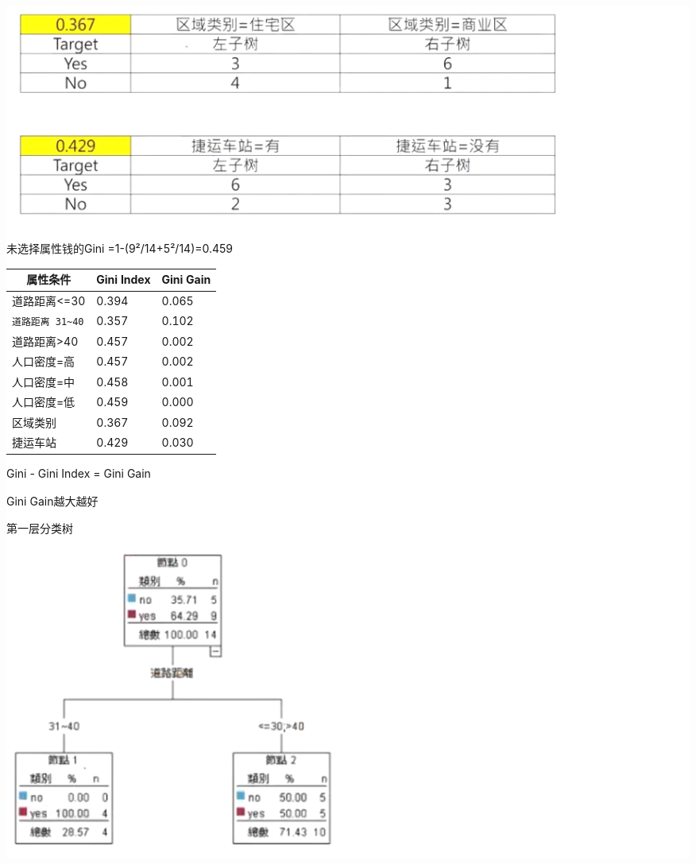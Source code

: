![alt text](4_2决策树/gini系数3.png)



未选择属性钱的Gini =1-(9²/14+5²/14)=0.459

|属性条件|Gini Index|Gini Gain|
|----|----|----|
|道路距离<=30|0.394|0.065|
|`道路距离 31~40`|0.357|0.102|
|道路距离>40|0.457|0.002|
|人口密度=高|0.457|0.002|
|人口密度=中|0.458|0.001|
|人口密度=低|0.459|0.000|
|区域类别|0.367|0.092|
|捷运车站|0.429|0.030|


Gini - Gini Index = Gini Gain

Gini Gain越大越好


第一层分类树

![alt text](4_2决策树/cart第一层.png)
